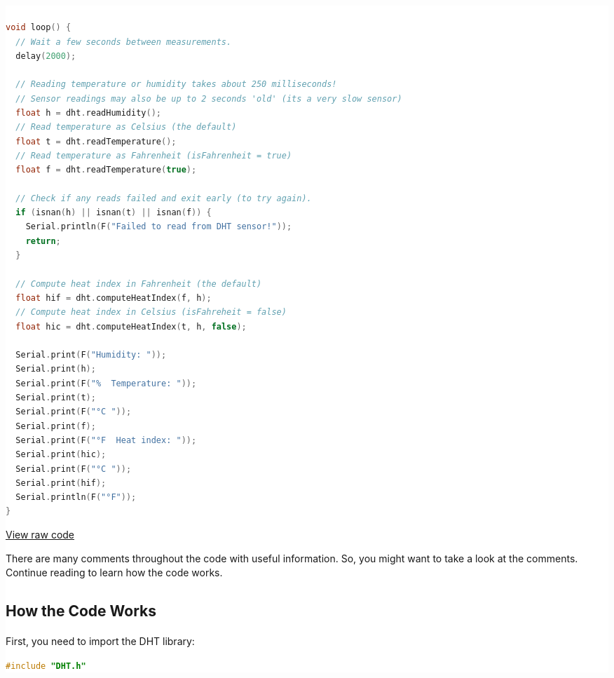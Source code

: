 ```c

void loop() {
  // Wait a few seconds between measurements.
  delay(2000);

  // Reading temperature or humidity takes about 250 milliseconds!
  // Sensor readings may also be up to 2 seconds 'old' (its a very slow sensor)
  float h = dht.readHumidity();
  // Read temperature as Celsius (the default)
  float t = dht.readTemperature();
  // Read temperature as Fahrenheit (isFahrenheit = true)
  float f = dht.readTemperature(true);

  // Check if any reads failed and exit early (to try again).
  if (isnan(h) || isnan(t) || isnan(f)) {
    Serial.println(F("Failed to read from DHT sensor!"));
    return;
  }

  // Compute heat index in Fahrenheit (the default)
  float hif = dht.computeHeatIndex(f, h);
  // Compute heat index in Celsius (isFahreheit = false)
  float hic = dht.computeHeatIndex(t, h, false);

  Serial.print(F("Humidity: "));
  Serial.print(h);
  Serial.print(F("%  Temperature: "));
  Serial.print(t);
  Serial.print(F("°C "));
  Serial.print(f);
  Serial.print(F("°F  Heat index: "));
  Serial.print(hic);
  Serial.print(F("°C "));
  Serial.print(hif);
  Serial.println(F("°F"));
}

```

[View raw code](https://github.com/RuiSantosdotme/Random-Nerd-Tutorials/raw/master/Projects/Arduino/ESP32_DHTtester.ino)

There are many comments throughout the code with useful information. So, you might want to take a look at the comments. Continue reading to learn how the code works.

## How the Code Works

First, you need to import the  DHT  library:

```c
#include "DHT.h"
```

